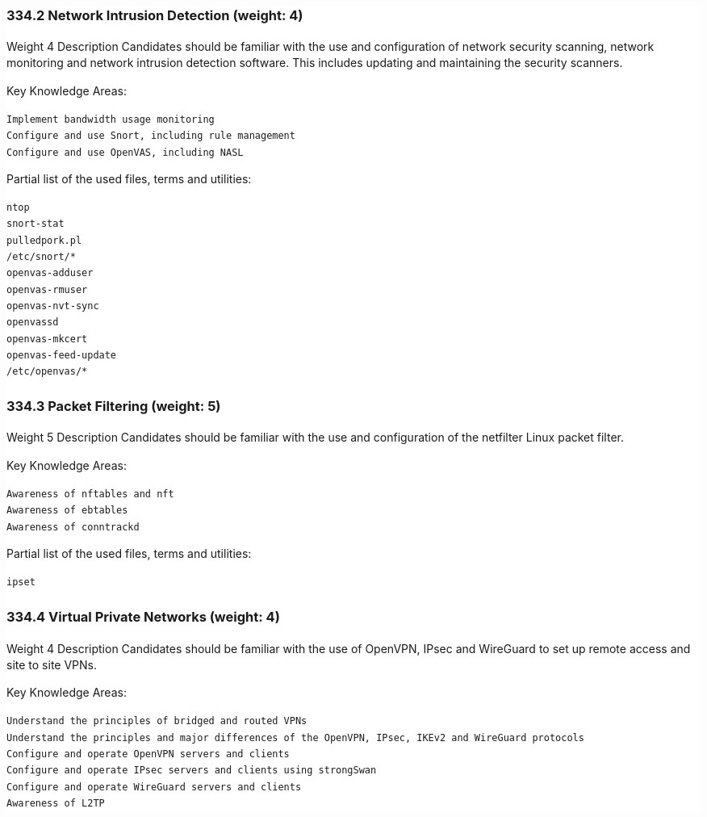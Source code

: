  
### 334.2 Network Intrusion Detection (weight: 4)

Weight 	4
Description 	Candidates should be familiar with the use and configuration of network security scanning, network monitoring and network intrusion detection software. This includes updating and maintaining the security scanners.

Key Knowledge Areas:

    Implement bandwidth usage monitoring
    Configure and use Snort, including rule management
    Configure and use OpenVAS, including NASL

Partial list of the used files, terms and utilities:

    ntop
    snort-stat
    pulledpork.pl
    /etc/snort/*
    openvas-adduser
    openvas-rmuser
    openvas-nvt-sync
    openvassd
    openvas-mkcert
    openvas-feed-update
    /etc/openvas/*

 
### 334.3 Packet Filtering (weight: 5)

Weight 	5
Description 	Candidates should be familiar with the use and configuration of the netfilter Linux packet filter.

Key Knowledge Areas:

    Awareness of nftables and nft
    Awareness of ebtables
    Awareness of conntrackd

Partial list of the used files, terms and utilities:

    ipset

 
### 334.4 Virtual Private Networks (weight: 4)

Weight 	4
Description 	Candidates should be familiar with the use of OpenVPN, IPsec and WireGuard to set up remote access and site to site VPNs.

Key Knowledge Areas:

    Understand the principles of bridged and routed VPNs
    Understand the principles and major differences of the OpenVPN, IPsec, IKEv2 and WireGuard protocols
    Configure and operate OpenVPN servers and clients
    Configure and operate IPsec servers and clients using strongSwan
    Configure and operate WireGuard servers and clients
    Awareness of L2TP
